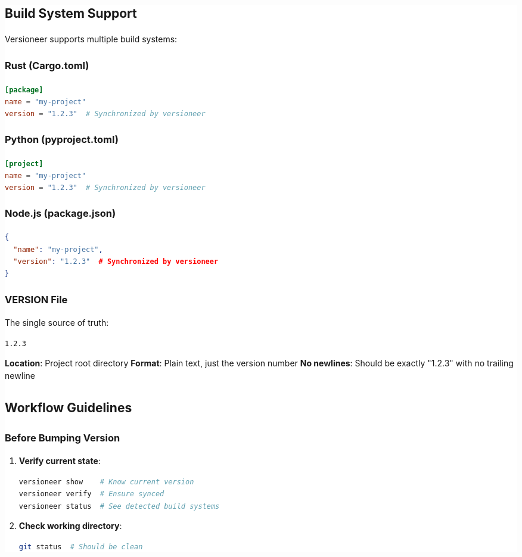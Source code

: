 ## Build System Support

Versioneer supports multiple build systems:

### Rust (Cargo.toml)

```toml
[package]
name = "my-project"
version = "1.2.3"  # Synchronized by versioneer
```

### Python (pyproject.toml)

```toml
[project]
name = "my-project"
version = "1.2.3"  # Synchronized by versioneer
```

### Node.js (package.json)

```json
{
  "name": "my-project",
  "version": "1.2.3"  # Synchronized by versioneer
}
```

### VERSION File

The single source of truth:

```
1.2.3
```

**Location**: Project root directory
**Format**: Plain text, just the version number
**No newlines**: Should be exactly "1.2.3" with no trailing newline

## Workflow Guidelines

### Before Bumping Version

1. **Verify current state**:
   ```bash
   versioneer show    # Know current version
   versioneer verify  # Ensure synced
   versioneer status  # See detected build systems
   ```

2. **Check working directory**:
   ```bash
   git status  # Should be clean
   ```
